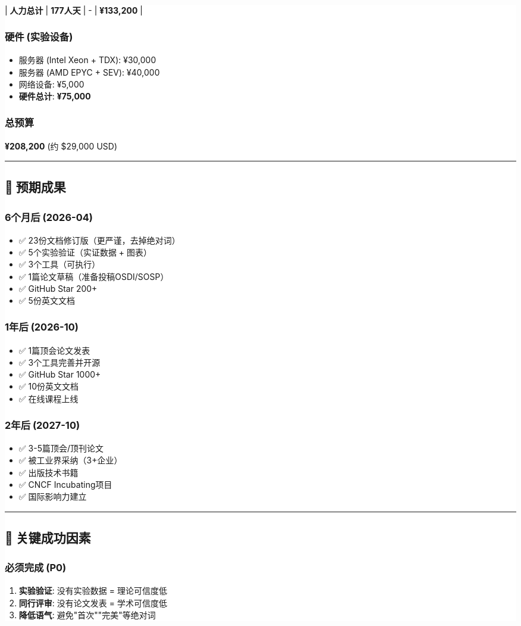 | **人力总计** | **177人天** | - | **¥133,200** |

### 硬件 (实验设备)

- 服务器 (Intel Xeon + TDX): ¥30,000
- 服务器 (AMD EPYC + SEV): ¥40,000
- 网络设备: ¥5,000
- **硬件总计**: **¥75,000**

### 总预算

**¥208,200** (约 $29,000 USD)

---

## 🎯 预期成果

### 6个月后 (2026-04)

- ✅ 23份文档修订版（更严谨，去掉绝对词）
- ✅ 5个实验验证（实证数据 + 图表）
- ✅ 3个工具（可执行）
- ✅ 1篇论文草稿（准备投稿OSDI/SOSP）
- ✅ GitHub Star 200+
- ✅ 5份英文文档

### 1年后 (2026-10)

- ✅ 1篇顶会论文发表
- ✅ 3个工具完善并开源
- ✅ GitHub Star 1000+
- ✅ 10份英文文档
- ✅ 在线课程上线

### 2年后 (2027-10)

- ✅ 3-5篇顶会/顶刊论文
- ✅ 被工业界采纳（3+企业）
- ✅ 出版技术书籍
- ✅ CNCF Incubating项目
- ✅ 国际影响力建立

---

## 🔑 关键成功因素

### 必须完成 (P0)

1. **实验验证**: 没有实验数据 = 理论可信度低
2. **同行评审**: 没有论文发表 = 学术可信度低
3. **降低语气**: 避免"首次""完美"等绝对词
